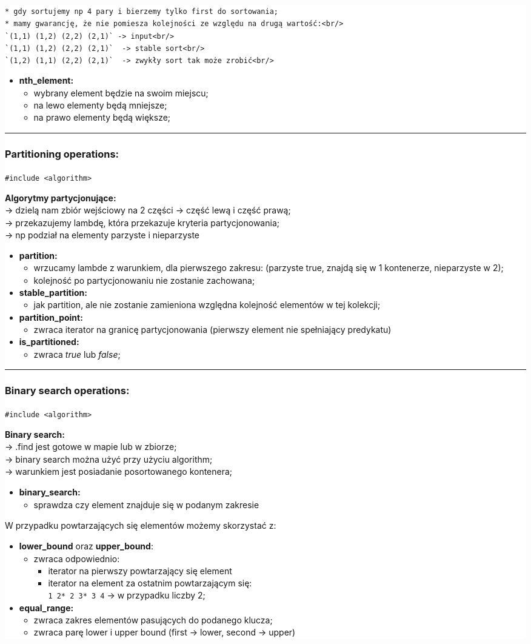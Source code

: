	* gdy sortujemy np 4 pary i bierzemy tylko first do sortowania;
	* mamy gwarancję, że nie pomiesza kolejności ze względu na drugą wartość:<br/>
	`(1,1) (1,2) (2,2) (2,1)` -> input<br/>
	`(1,1) (1,2) (2,2) (2,1)`  -> stable sort<br/>
	`(1,2) (1,1) (2,2) (2,1)`  -> zwykły sort tak może zrobić<br/>
* **nth_element:**
	* wybrany element będzie na swoim miejscu;
	* na lewo elementy będą mniejsze;
	* na prawo elementy będą większe;

***

### Partitioning operations:
	#include <algorithm>
**Algorytmy partycjonujące:**<br/>
-> dzielą nam zbiór wejściowy na 2 części -> część lewą i część prawą;<br/>
-> przekazujemy lambdę, która przekazuje kryteria partycjonowania;<br/>
-> np podział na elementy parzyste i nieparzyste<br/>

* **partition:**
	* wrzucamy lambde z warunkiem, dla pierwszego zakresu:
	(parzyste true, znajdą się w 1 kontenerze, nieparzyste w 2);
	* kolejność po partycjonowaniu nie zostanie zachowana;
* **stable_partition:**
	* jak partition, ale nie zostanie zamieniona względna kolejność elementów w tej kolekcji;
* **partition_point:**
	* zwraca iterator na granicę partycjonowania (pierwszy element nie spełniający predykatu)
* **is_partitioned:**
	* zwraca *true* lub *false*;

***

### Binary search operations:
	#include <algorithm>
**Binary search:**<br/>
-> .find jest gotowe w mapie lub w zbiorze;<br/>
-> binary search można użyć przy użyciu algorithm;<br/>
-> warunkiem jest posiadanie posortowanego kontenera;<br/>

* **binary_search:**
    * sprawdza czy element znajduje się w podanym zakresie

W przypadku powtarzających się elementów możemy skorzystać z:

* **lower_bound** oraz **upper_bound**:
	* zwraca odpowiednio:
		* iterator na pierwszy powtarzający się element
		* iterator na element za ostatnim powtarzającym się:<br/>
		`1 2* 2 3* 3 4` -> w przypadku liczby 2;
* **equal_range:**
	* zwraca zakres elementów pasujących do podanego klucza;
	* zwraca parę lower i upper bound (first -> lower, second -> upper)
